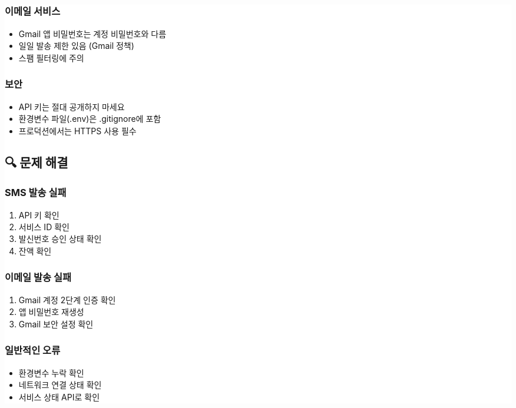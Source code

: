### 이메일 서비스
- Gmail 앱 비밀번호는 계정 비밀번호와 다름
- 일일 발송 제한 있음 (Gmail 정책)
- 스팸 필터링에 주의

### 보안
- API 키는 절대 공개하지 마세요
- 환경변수 파일(.env)은 .gitignore에 포함
- 프로덕션에서는 HTTPS 사용 필수

## 🔍 문제 해결

### SMS 발송 실패
1. API 키 확인
2. 서비스 ID 확인
3. 발신번호 승인 상태 확인
4. 잔액 확인

### 이메일 발송 실패
1. Gmail 계정 2단계 인증 확인
2. 앱 비밀번호 재생성
3. Gmail 보안 설정 확인

### 일반적인 오류
- 환경변수 누락 확인
- 네트워크 연결 상태 확인
- 서비스 상태 API로 확인
